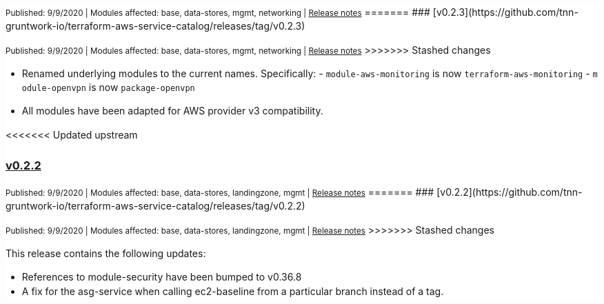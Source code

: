 <p style={{marginTop: "-20px", marginBottom: "10px"}}>
  <small>Published: 9/9/2020 | Modules affected: base, data-stores, mgmt, networking | <a href="https://github.com/tnn-tnn-tnn-tnn-tnn-gruntwork-io/terraform-aws-service-catalog/releases/tag/v0.2.3">Release notes</a></small>
=======
### [v0.2.3](https://github.com/tnn-gruntwork-io/terraform-aws-service-catalog/releases/tag/v0.2.3)

<p style={{marginTop: "-20px", marginBottom: "10px"}}>
  <small>Published: 9/9/2020 | Modules affected: base, data-stores, mgmt, networking | <a href="https://github.com/tnn-gruntwork-io/terraform-aws-service-catalog/releases/tag/v0.2.3">Release notes</a></small>
>>>>>>> Stashed changes
</p>

<div style={{"overflow":"hidden","textOverflow":"ellipsis","display":"-webkit-box","WebkitLineClamp":10,"lineClamp":10,"WebkitBoxOrient":"vertical"}}>

  

- Renamed underlying modules to the current names. Specifically:
        - `module-aws-monitoring` is now `terraform-aws-monitoring`
        - `module-openvpn` is now `package-openvpn`

- All modules have been adapted for AWS provider v3 compatibility.



</div>


<<<<<<< Updated upstream
### [v0.2.2](https://github.com/tnn-tnn-tnn-tnn-tnn-gruntwork-io/terraform-aws-service-catalog/releases/tag/v0.2.2)

<p style={{marginTop: "-20px", marginBottom: "10px"}}>
  <small>Published: 9/9/2020 | Modules affected: base, data-stores, landingzone, mgmt | <a href="https://github.com/tnn-tnn-tnn-tnn-tnn-gruntwork-io/terraform-aws-service-catalog/releases/tag/v0.2.2">Release notes</a></small>
=======
### [v0.2.2](https://github.com/tnn-gruntwork-io/terraform-aws-service-catalog/releases/tag/v0.2.2)

<p style={{marginTop: "-20px", marginBottom: "10px"}}>
  <small>Published: 9/9/2020 | Modules affected: base, data-stores, landingzone, mgmt | <a href="https://github.com/tnn-gruntwork-io/terraform-aws-service-catalog/releases/tag/v0.2.2">Release notes</a></small>
>>>>>>> Stashed changes
</p>

<div style={{"overflow":"hidden","textOverflow":"ellipsis","display":"-webkit-box","WebkitLineClamp":10,"lineClamp":10,"WebkitBoxOrient":"vertical"}}>

  

This release contains the following updates:
- References to module-security have been bumped to v0.36.8
- A fix for the asg-service when calling ec2-baseline from a particular branch instead of a tag.
